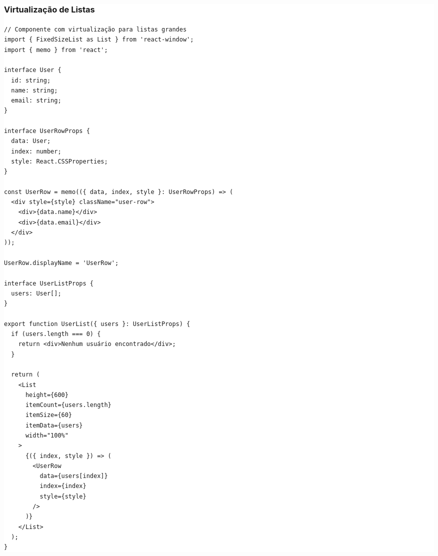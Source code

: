 ### Virtualização de Listas
```tsx
// Componente com virtualização para listas grandes
import { FixedSizeList as List } from 'react-window';
import { memo } from 'react';

interface User {
  id: string;
  name: string;
  email: string;
}

interface UserRowProps {
  data: User;
  index: number;
  style: React.CSSProperties;
}

const UserRow = memo(({ data, index, style }: UserRowProps) => (
  <div style={style} className="user-row">
    <div>{data.name}</div>
    <div>{data.email}</div>
  </div>
));

UserRow.displayName = 'UserRow';

interface UserListProps {
  users: User[];
}

export function UserList({ users }: UserListProps) {
  if (users.length === 0) {
    return <div>Nenhum usuário encontrado</div>;
  }
  
  return (
    <List
      height={600}
      itemCount={users.length}
      itemSize={60}
      itemData={users}
      width="100%"
    >
      {({ index, style }) => (
        <UserRow 
          data={users[index]} 
          index={index} 
          style={style} 
        />
      )}
    </List>
  );
}
```
